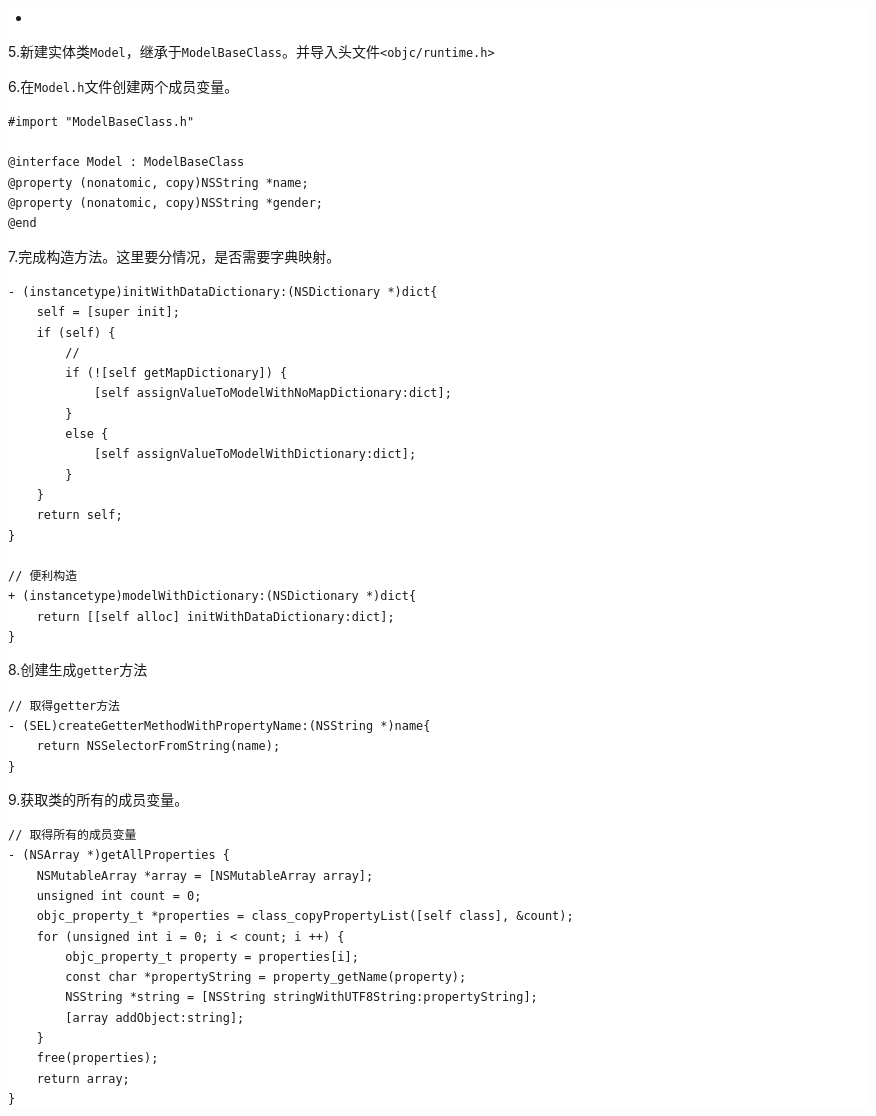 
-
5.新建实体类`Model`，继承于`ModelBaseClass`。并导入头文件`<objc/runtime.h>`

6.在`Model.h`文件创建两个成员变量。

```
#import "ModelBaseClass.h"

@interface Model : ModelBaseClass
@property (nonatomic, copy)NSString *name;
@property (nonatomic, copy)NSString *gender;
@end
```

7.完成构造方法。这里要分情况，是否需要字典映射。

```
- (instancetype)initWithDataDictionary:(NSDictionary *)dict{
    self = [super init];
    if (self) {
        //
        if (![self getMapDictionary]) {
            [self assignValueToModelWithNoMapDictionary:dict];
        }
        else {
            [self assignValueToModelWithDictionary:dict];
        }
    }
    return self;
}

// 便利构造
+ (instancetype)modelWithDictionary:(NSDictionary *)dict{
    return [[self alloc] initWithDataDictionary:dict];
}
```

8.创建生成`getter`方法

```
// 取得getter方法
- (SEL)createGetterMethodWithPropertyName:(NSString *)name{
    return NSSelectorFromString(name);
}
```

9.获取类的所有的成员变量。

```
// 取得所有的成员变量
- (NSArray *)getAllProperties {
    NSMutableArray *array = [NSMutableArray array];
    unsigned int count = 0;
    objc_property_t *properties = class_copyPropertyList([self class], &count);
    for (unsigned int i = 0; i < count; i ++) {
        objc_property_t property = properties[i];
        const char *propertyString = property_getName(property);
        NSString *string = [NSString stringWithUTF8String:propertyString];
        [array addObject:string];
    }
    free(properties);
    return array;
}
```
